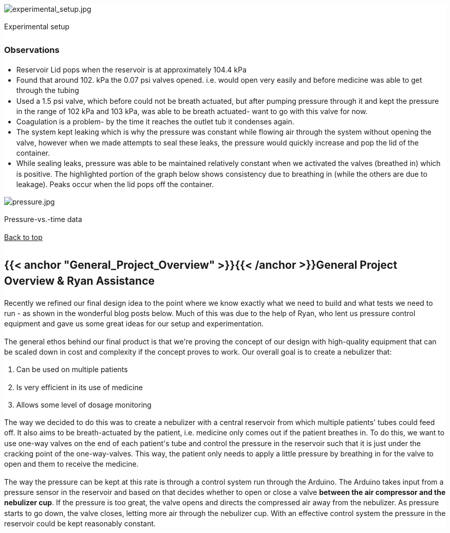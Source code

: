 ![experimental_setup.jpg](BASEURL_PLACEHOLDER/resources/experimental_setup)

Experimental setup

### Observations

*   Reservoir Lid pops when the reservoir is at approximately 104.4 kPa
*   Found that around 102. kPa the 0.07 psi valves opened. i.e. would open very easily and before medicine was able to get through the tubing
*   Used a 1.5 psi valve, which before could not be breath actuated, but after pumping pressure through it and kept the pressure in the range of 102 kPa and 103 kPa, was able to be breath actuated- want to go with this valve for now.
*   Coagulation is a problem- by the time it reaches the outlet tub it condenses again.
*   The system kept leaking which is why the pressure was constant while flowing air through the system without opening the valve, however when we made attempts to seal these leaks, the pressure would quickly increase and pop the lid of the container.
*   While sealing leaks, pressure was able to be maintained relatively constant when we activated the valves (breathed in) which is positive. The highlighted portion of the graph below shows consistency due to breathing in (while the others are due to leakage). Peaks occur when the lid pops off the container.

![pressure.jpg](BASEURL_PLACEHOLDER/resources/pressure)

Pressure-vs.-time data

[Back to top](#One-Way_Valves)

{{< anchor "General_Project_Overview" >}}{{< /anchor >}}General Project Overview & Ryan Assistance
--------------------------------------------------------------------------------------------------

Recently we refined our final design idea to the point where we know exactly what we need to build and what tests we need to run - as shown in the wonderful blog posts below. Much of this was due to the help of Ryan, who lent us pressure control equipment and gave us some great ideas for our setup and experimentation.

The general ethos behind our final product is that we're proving the concept of our design with high-quality equipment that can be scaled down in cost and complexity if the concept proves to work. Our overall goal is to create a nebulizer that:

1) Can be used on multiple patients

2) Is very efficient in its use of medicine

3) Allows some level of dosage monitoring

The way we decided to do this was to create a nebulizer with a central reservoir from which multiple patients' tubes could feed off. It also aims to be breath-actuated by the patient, i.e. medicine only comes out if the patient breathes in. To do this, we want to use one-way valves on the end of each patient's tube and control the pressure in the reservoir such that it is just under the cracking point of the one-way-valves. This way, the patient only needs to apply a little pressure by breathing in for the valve to open and them to receive the medicine.

The way the pressure can be kept at this rate is through a control system run through the Arduino. The Arduino takes input from a pressure sensor in the reservoir and based on that decides whether to open or close a valve **between the air compressor and the nebulizer cup**. If the pressure is too great, the valve opens and directs the compressed air away from the nebulizer. As pressure starts to go down, the valve closes, letting more air through the nebulizer cup. With an effective control system the pressure in the reservoir could be kept reasonably constant.
